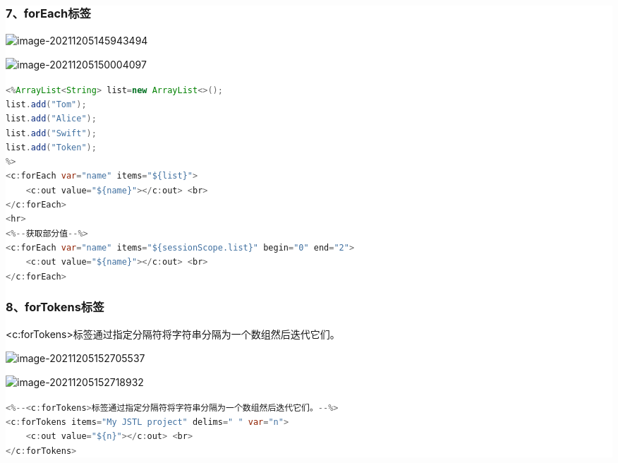 ### 7、forEach标签

![image-20211205145943494](C:\Users\21593\AppData\Roaming\Typora\typora-user-images\image-20211205145943494.png)

![image-20211205150004097](C:\Users\21593\AppData\Roaming\Typora\typora-user-images\image-20211205150004097.png)

```java
<%ArrayList<String> list=new ArrayList<>();
list.add("Tom");
list.add("Alice");
list.add("Swift");
list.add("Token");
%>
<c:forEach var="name" items="${list}">
    <c:out value="${name}"></c:out> <br>
</c:forEach>
<hr>
<%--获取部分值--%>
<c:forEach var="name" items="${sessionScope.list}" begin="0" end="2">
    <c:out value="${name}"></c:out> <br>
</c:forEach>
```

### 8、forTokens标签

<c:forTokens>标签通过指定分隔符将字符串分隔为一个数组然后迭代它们。

![image-20211205152705537](C:\Users\21593\AppData\Roaming\Typora\typora-user-images\image-20211205152705537.png)

![image-20211205152718932](C:\Users\21593\AppData\Roaming\Typora\typora-user-images\image-20211205152718932.png)

```java
<%--<c:forTokens>标签通过指定分隔符将字符串分隔为一个数组然后迭代它们。--%>
<c:forTokens items="My JSTL project" delims=" " var="n">
    <c:out value="${n}"></c:out> <br>
</c:forTokens>
```

























